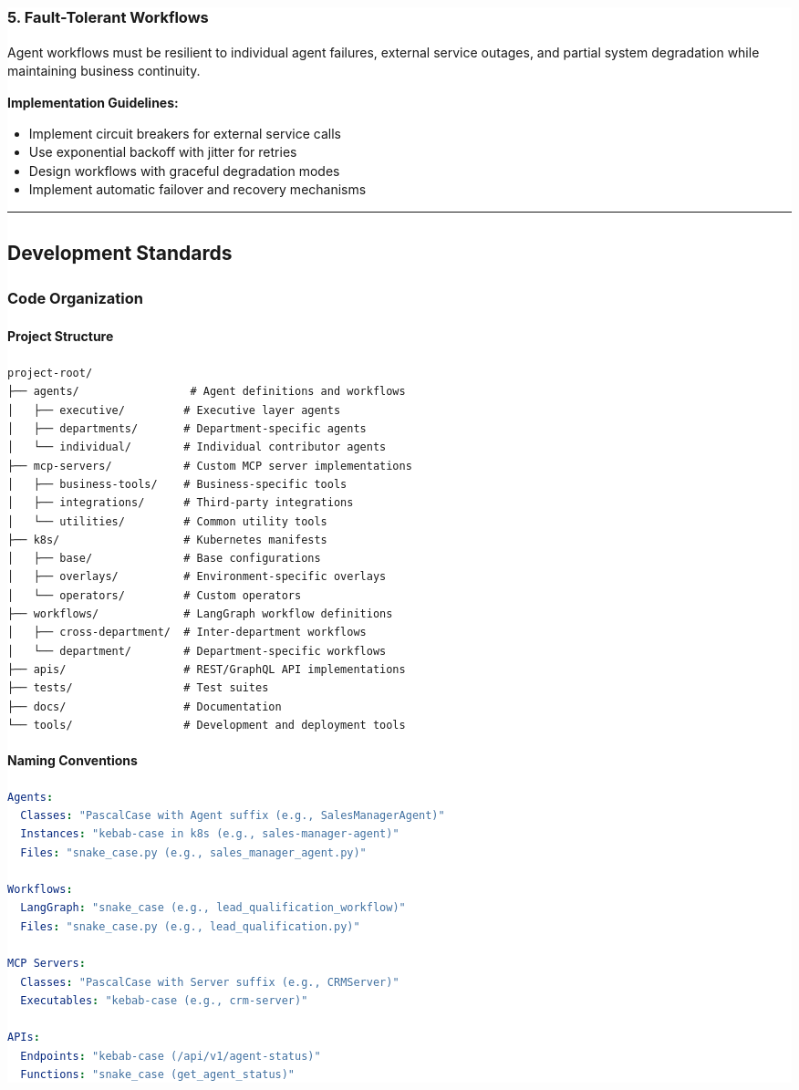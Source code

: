 ### 5. **Fault-Tolerant Workflows**
Agent workflows must be resilient to individual agent failures, external service outages, and partial system degradation while maintaining business continuity.

**Implementation Guidelines:**
- Implement circuit breakers for external service calls
- Use exponential backoff with jitter for retries
- Design workflows with graceful degradation modes
- Implement automatic failover and recovery mechanisms

---

## Development Standards

### Code Organization

#### Project Structure
```
project-root/
├── agents/                 # Agent definitions and workflows
│   ├── executive/         # Executive layer agents
│   ├── departments/       # Department-specific agents
│   └── individual/        # Individual contributor agents
├── mcp-servers/           # Custom MCP server implementations
│   ├── business-tools/    # Business-specific tools
│   ├── integrations/      # Third-party integrations
│   └── utilities/         # Common utility tools
├── k8s/                   # Kubernetes manifests
│   ├── base/              # Base configurations
│   ├── overlays/          # Environment-specific overlays
│   └── operators/         # Custom operators
├── workflows/             # LangGraph workflow definitions
│   ├── cross-department/  # Inter-department workflows
│   └── department/        # Department-specific workflows
├── apis/                  # REST/GraphQL API implementations
├── tests/                 # Test suites
├── docs/                  # Documentation
└── tools/                 # Development and deployment tools
```

#### Naming Conventions
```yaml
Agents:
  Classes: "PascalCase with Agent suffix (e.g., SalesManagerAgent)"
  Instances: "kebab-case in k8s (e.g., sales-manager-agent)"
  Files: "snake_case.py (e.g., sales_manager_agent.py)"

Workflows:
  LangGraph: "snake_case (e.g., lead_qualification_workflow)"
  Files: "snake_case.py (e.g., lead_qualification.py)"

MCP Servers:
  Classes: "PascalCase with Server suffix (e.g., CRMServer)"
  Executables: "kebab-case (e.g., crm-server)"

APIs:
  Endpoints: "kebab-case (/api/v1/agent-status)"
  Functions: "snake_case (get_agent_status)"
```
